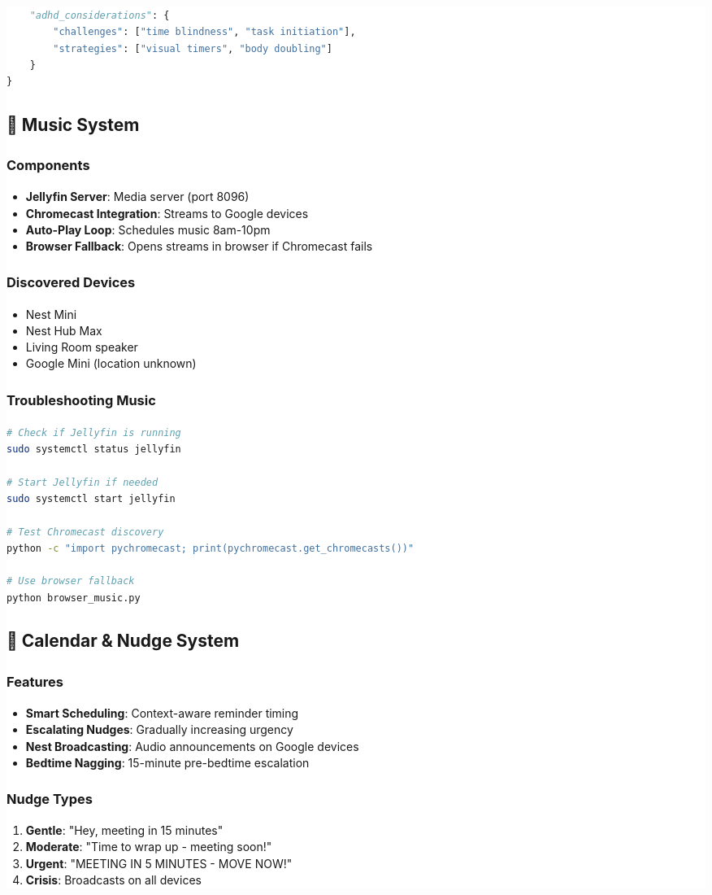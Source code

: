 ```python
    "adhd_considerations": {
        "challenges": ["time blindness", "task initiation"],
        "strategies": ["visual timers", "body doubling"]
    }
}
```

## 🎵 Music System

### Components
- **Jellyfin Server**: Media server (port 8096)
- **Chromecast Integration**: Streams to Google devices
- **Auto-Play Loop**: Schedules music 8am-10pm
- **Browser Fallback**: Opens streams in browser if Chromecast fails

### Discovered Devices
- Nest Mini
- Nest Hub Max
- Living Room speaker
- Google Mini (location unknown)

### Troubleshooting Music
```bash
# Check if Jellyfin is running
sudo systemctl status jellyfin

# Start Jellyfin if needed
sudo systemctl start jellyfin

# Test Chromecast discovery
python -c "import pychromecast; print(pychromecast.get_chromecasts())"

# Use browser fallback
python browser_music.py
```

## 📅 Calendar & Nudge System

### Features
- **Smart Scheduling**: Context-aware reminder timing
- **Escalating Nudges**: Gradually increasing urgency
- **Nest Broadcasting**: Audio announcements on Google devices
- **Bedtime Nagging**: 15-minute pre-bedtime escalation

### Nudge Types
1. **Gentle**: "Hey, meeting in 15 minutes"
2. **Moderate**: "Time to wrap up - meeting soon!"
3. **Urgent**: "MEETING IN 5 MINUTES - MOVE NOW!"
4. **Crisis**: Broadcasts on all devices
